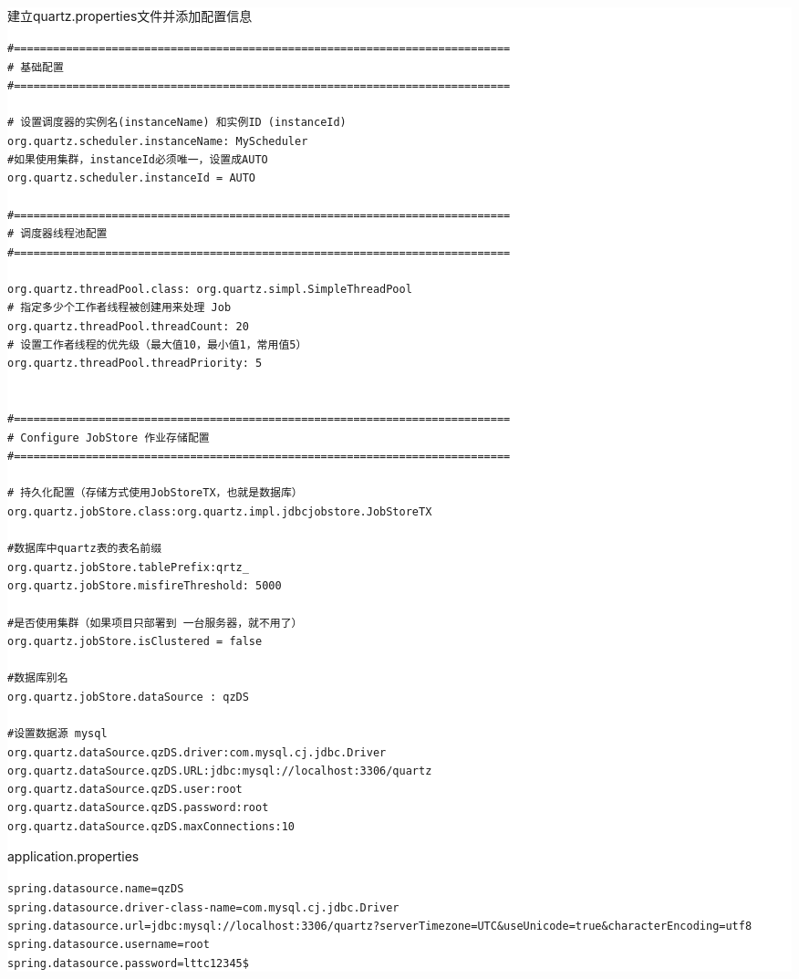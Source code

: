 建立quartz.properties文件并添加配置信息

```properties
#============================================================================
# 基础配置
#============================================================================

# 设置调度器的实例名(instanceName) 和实例ID (instanceId)
org.quartz.scheduler.instanceName: MyScheduler
#如果使用集群，instanceId必须唯一，设置成AUTO
org.quartz.scheduler.instanceId = AUTO

#============================================================================
# 调度器线程池配置
#============================================================================

org.quartz.threadPool.class: org.quartz.simpl.SimpleThreadPool
# 指定多少个工作者线程被创建用来处理 Job
org.quartz.threadPool.threadCount: 20
# 设置工作者线程的优先级（最大值10，最小值1，常用值5）
org.quartz.threadPool.threadPriority: 5


#============================================================================
# Configure JobStore 作业存储配置
#============================================================================

# 持久化配置（存储方式使用JobStoreTX，也就是数据库）
org.quartz.jobStore.class:org.quartz.impl.jdbcjobstore.JobStoreTX

#数据库中quartz表的表名前缀
org.quartz.jobStore.tablePrefix:qrtz_
org.quartz.jobStore.misfireThreshold: 5000

#是否使用集群（如果项目只部署到 一台服务器，就不用了）
org.quartz.jobStore.isClustered = false

#数据库别名
org.quartz.jobStore.dataSource : qzDS

#设置数据源 mysql
org.quartz.dataSource.qzDS.driver:com.mysql.cj.jdbc.Driver
org.quartz.dataSource.qzDS.URL:jdbc:mysql://localhost:3306/quartz
org.quartz.dataSource.qzDS.user:root
org.quartz.dataSource.qzDS.password:root
org.quartz.dataSource.qzDS.maxConnections:10
```

application.properties

```properties
spring.datasource.name=qzDS
spring.datasource.driver-class-name=com.mysql.cj.jdbc.Driver
spring.datasource.url=jdbc:mysql://localhost:3306/quartz?serverTimezone=UTC&useUnicode=true&characterEncoding=utf8
spring.datasource.username=root
spring.datasource.password=lttc12345$  
```

